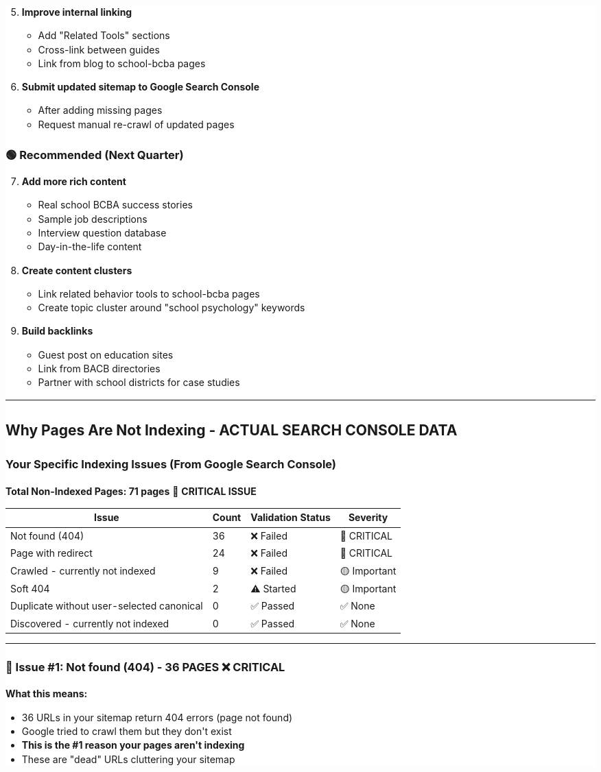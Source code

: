 5. **Improve internal linking**
   - Add "Related Tools" sections
   - Cross-link between guides
   - Link from blog to school-bcba pages

6. **Submit updated sitemap to Google Search Console**
   - After adding missing pages
   - Request manual re-crawl of updated pages

### 🟢 Recommended (Next Quarter)

7. **Add more rich content**
   - Real school BCBA success stories
   - Sample job descriptions
   - Interview question database
   - Day-in-the-life content

8. **Create content clusters**
   - Link related behavior tools to school-bcba pages
   - Create topic cluster around "school psychology" keywords

9. **Build backlinks**
   - Guest post on education sites
   - Link from BACB directories
   - Partner with school districts for case studies

---

## Why Pages Are Not Indexing - ACTUAL SEARCH CONSOLE DATA

### Your Specific Indexing Issues (From Google Search Console)

**Total Non-Indexed Pages: 71 pages** 🚨 **CRITICAL ISSUE**

| Issue | Count | Validation Status | Severity |
|-------|-------|-------------------|----------|
| Not found (404) | 36 | ❌ Failed | 🔴 CRITICAL |
| Page with redirect | 24 | ❌ Failed | 🔴 CRITICAL |
| Crawled - currently not indexed | 9 | ❌ Failed | 🟡 Important |
| Soft 404 | 2 | ⚠️ Started | 🟡 Important |
| Duplicate without user-selected canonical | 0 | ✅ Passed | ✅ None |
| Discovered - currently not indexed | 0 | ✅ Passed | ✅ None |

---

### 🚨 Issue #1: Not found (404) - 36 PAGES ❌ CRITICAL

**What this means:**
- 36 URLs in your sitemap return 404 errors (page not found)
- Google tried to crawl them but they don't exist
- **This is the #1 reason your pages aren't indexing**
- These are "dead" URLs cluttering your sitemap
